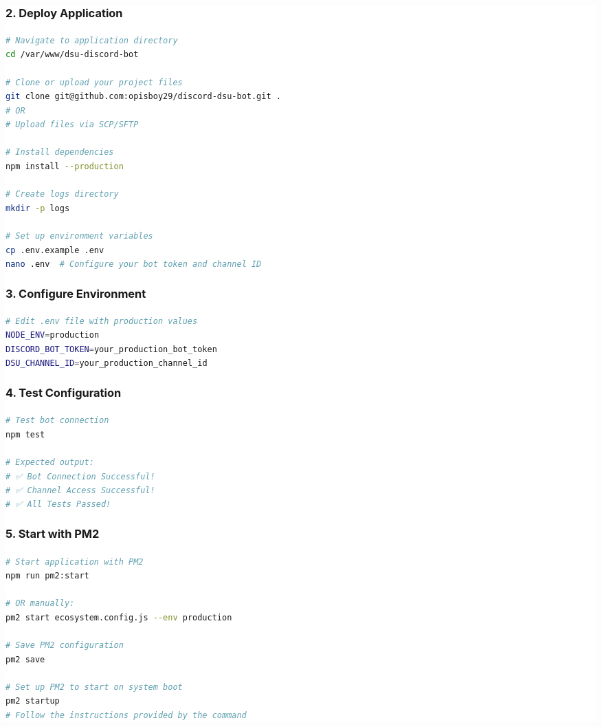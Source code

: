 ### 2. Deploy Application

```bash
# Navigate to application directory
cd /var/www/dsu-discord-bot

# Clone or upload your project files
git clone git@github.com:opisboy29/discord-dsu-bot.git .
# OR
# Upload files via SCP/SFTP

# Install dependencies
npm install --production

# Create logs directory
mkdir -p logs

# Set up environment variables
cp .env.example .env
nano .env  # Configure your bot token and channel ID
```

### 3. Configure Environment

```bash
# Edit .env file with production values
NODE_ENV=production
DISCORD_BOT_TOKEN=your_production_bot_token
DSU_CHANNEL_ID=your_production_channel_id
```

### 4. Test Configuration

```bash
# Test bot connection
npm test

# Expected output:
# ✅ Bot Connection Successful!
# ✅ Channel Access Successful!
# ✅ All Tests Passed!
```

### 5. Start with PM2

```bash
# Start application with PM2
npm run pm2:start

# OR manually:
pm2 start ecosystem.config.js --env production

# Save PM2 configuration
pm2 save

# Set up PM2 to start on system boot
pm2 startup
# Follow the instructions provided by the command
```
